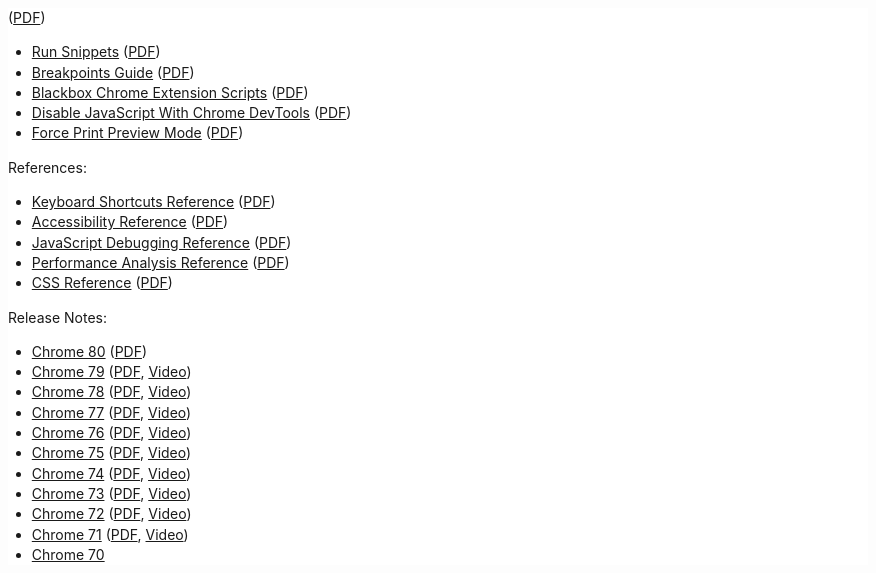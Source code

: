   ([PDF](https://drive.google.com/open?id=1yt0mO9ncSYfUPcEyddBdcGj9W4vWKL_Y))
* [Run Snippets](https://developers.google.com/web/tools/chrome-devtools/snippets)
  ([PDF](https://drive.google.com/open?id=1Snd8xaS_lcXFRsNzEuWswpXPLPp_LPnG))
* [Breakpoints Guide](https://developers.google.com/web/tools/chrome-devtools/javascript/breakpoints)
  ([PDF](https://drive.google.com/open?id=1Nnww0xyStk3iTieQXmNseV8BB50udB5V))
* [Blackbox Chrome Extension Scripts](https://developers.google.com/web/tools/chrome-devtools/javascript/guides/blackbox-chrome-extension-scripts)
  ([PDF](https://drive.google.com/open?id=1887JgobFHI3fMP-HfJR_jVjWrLkRpGC0))
* [Disable JavaScript With Chrome DevTools](https://developers.google.com/web/tools/chrome-devtools/javascript/disable)
  ([PDF](https://drive.google.com/open?id=1yfOq0Hqp6RdLQGnajMUi5o8Lm9h0axF-))
* [Force Print Preview Mode](https://developers.google.com/web/tools/chrome-devtools/css/print-preview)
  ([PDF](https://drive.google.com/open?id=14cDHkklijOBCtpERe2DRTot0f9lG8N6j))

References:

* [Keyboard Shortcuts Reference](https://developers.google.com/web/tools/chrome-devtools/shortcuts)
  ([PDF](https://drive.google.com/open?id=1cWnhi8NWVMy7weuFCvC4ie9eyHzBzeII))
* [Accessibility Reference](https://developers.google.com/web/tools/chrome-devtools/accessibility/reference)
  ([PDF](https://drive.google.com/open?id=1trGT-8yp5sGToQ4M2z476yjctSyeWoYk))
* [JavaScript Debugging Reference](https://developers.google.com/web/tools/chrome-devtools/javascript/reference)
  ([PDF](https://drive.google.com/open?id=1ppmSf81Wjefj1RQOGlSDKnQhyusYyN1k))
* [Performance Analysis Reference](https://developers.google.com/web/tools/chrome-devtools/evaluate-performance/reference)
  ([PDF](https://drive.google.com/open?id=1jrJuqWfpQLvraiDXY5o0CuND7I74qWO6))
* [CSS Reference](https://developers.google.com/web/tools/chrome-devtools/css/reference)
  ([PDF](https://drive.google.com/open?id=1zz2UpFLe8RZn2YOeWsyHXPEO1QezI87T))

Release Notes:

* [Chrome 80](https://developers.google.com/web/updates/2019/12/devtools)
  ([PDF](https://drive.google.com/open?id=1PzrEGYZCMTifnwcQWSWHl3Y3pzQNfs6t))
* [Chrome 79](https://developers.google.com/web/updates/2019/10/devtools)
  ([PDF](https://drive.google.com/open?id=16joZvEbqWy_QfVMonGLfb-Eb49OnuZ5X), [Video](https://youtu.be/kobvF5cs6xY))
* [Chrome 78](https://developers.google.com/web/updates/2019/09/devtools)
  ([PDF](https://drive.google.com/open?id=1nBgwShipPbbI1AfF2g4LB14AQl_PGHEr), [Video](https://youtu.be/VNkctDLYP6o))
* [Chrome 77](https://developers.google.com/web/updates/2019/07/devtools)
  ([PDF](https://drive.google.com/open?id=1fD71MKtEGW1HLIcnpy5bt88Lf8b8u2SA), [Video](https://youtu.be/R8KzoMoKhnM))
* [Chrome 76](https://developers.google.com/web/updates/2019/05/devtools)
  ([PDF](https://drive.google.com/open?id=1jMtPIQ2MAii9EbZ9SYPr2NbL0uyJyVZ9), [Video](https://youtu.be/GLUB2yzk0ZQ))
* [Chrome 75](https://developers.google.com/web/updates/2019/04/devtools)
  ([PDF](https://drive.google.com/open?id=1XOVOffzjA3bTGM_Rbn9UlZkUvrEpGwQE), [Video](https://youtu.be/6zKPwOMFsa4))
* [Chrome 74](https://developers.google.com/web/updates/2019/03/devtools)
  ([PDF](https://drive.google.com/open?id=16F68a5mGmZ459BTV-ymUZEmkkz8jWEqH), [Video](https://youtu.be/I14fXc7sXdU))
* [Chrome 73](https://developers.google.com/web/updates/2019/01/devtools)
  ([PDF](https://drive.google.com/open?id=1VQxzO1RXwcfLl8l9GWl-TfQdUJBkbMYr), [Video](https://youtu.be/uddZX9ZK6wY))
* [Chrome 72](https://developers.google.com/web/updates/2018/11/devtools)
  ([PDF](https://drive.google.com/open?id=11eu3lsqVKOxBffBaDGjqviYyVXjbyFWQ), [Video](https://youtu.be/XVJxlEdB230))
* [Chrome 71](https://developers.google.com/web/updates/2018/10/devtools)
  ([PDF](https://drive.google.com/open?id=12U3142-39bOFz_BQz7bhMH7IH2u0ADcg), [Video](https://youtu.be/fJxFZO8OEEs))
* [Chrome 70](https://developers.google.com/web/updates/2018/08/devtools)